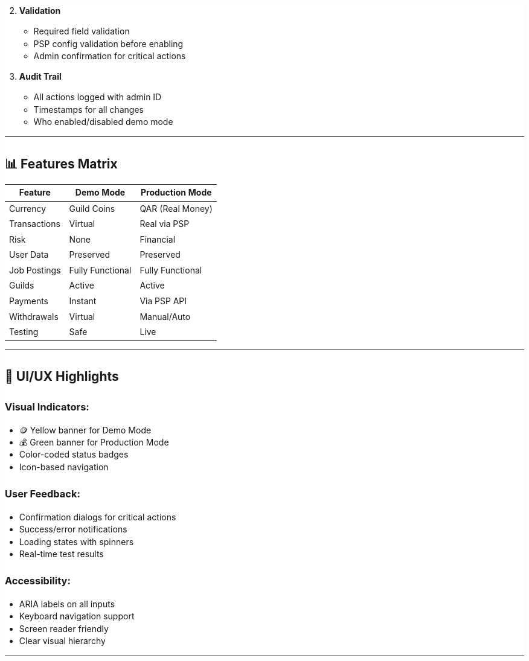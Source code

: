 2. **Validation**
   - Required field validation
   - PSP config validation before enabling
   - Admin confirmation for critical actions

3. **Audit Trail**
   - All actions logged with admin ID
   - Timestamps for all changes
   - Who enabled/disabled demo mode

---

## 📊 Features Matrix

| Feature | Demo Mode | Production Mode |
|---------|-----------|-----------------|
| Currency | Guild Coins | QAR (Real Money) |
| Transactions | Virtual | Real via PSP |
| Risk | None | Financial |
| User Data | Preserved | Preserved |
| Job Postings | Fully Functional | Fully Functional |
| Guilds | Active | Active |
| Payments | Instant | Via PSP API |
| Withdrawals | Virtual | Manual/Auto |
| Testing | Safe | Live |

---

## 🎨 UI/UX Highlights

### **Visual Indicators:**
- 🪙 Yellow banner for Demo Mode
- 💰 Green banner for Production Mode
- Color-coded status badges
- Icon-based navigation

### **User Feedback:**
- Confirmation dialogs for critical actions
- Success/error notifications
- Loading states with spinners
- Real-time test results

### **Accessibility:**
- ARIA labels on all inputs
- Keyboard navigation support
- Screen reader friendly
- Clear visual hierarchy

---